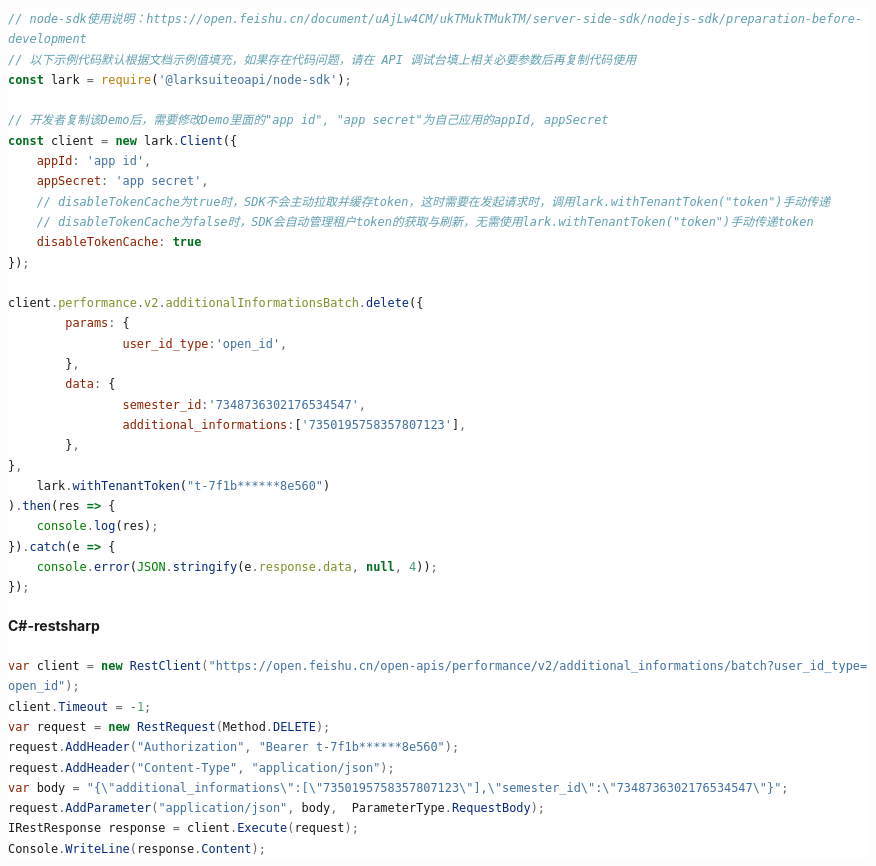```javascript
// node-sdk使用说明：https://open.feishu.cn/document/uAjLw4CM/ukTMukTMukTM/server-side-sdk/nodejs-sdk/preparation-before-development
// 以下示例代码默认根据文档示例值填充，如果存在代码问题，请在 API 调试台填上相关必要参数后再复制代码使用
const lark = require('@larksuiteoapi/node-sdk');

// 开发者复制该Demo后，需要修改Demo里面的"app id", "app secret"为自己应用的appId, appSecret
const client = new lark.Client({
    appId: 'app id',
    appSecret: 'app secret',
    // disableTokenCache为true时，SDK不会主动拉取并缓存token，这时需要在发起请求时，调用lark.withTenantToken("token")手动传递
    // disableTokenCache为false时，SDK会自动管理租户token的获取与刷新，无需使用lark.withTenantToken("token")手动传递token
    disableTokenCache: true
});

client.performance.v2.additionalInformationsBatch.delete({
        params: {
                user_id_type:'open_id',
        },
        data: {
                semester_id:'7348736302176534547',
                additional_informations:['7350195758357807123'],
        },
},
    lark.withTenantToken("t-7f1b******8e560")
).then(res => {
    console.log(res);
}).catch(e => {
    console.error(JSON.stringify(e.response.data, null, 4));
});

```

#### C#-restsharp

```csharp
var client = new RestClient("https://open.feishu.cn/open-apis/performance/v2/additional_informations/batch?user_id_type=open_id");
client.Timeout = -1;
var request = new RestRequest(Method.DELETE);
request.AddHeader("Authorization", "Bearer t-7f1b******8e560");
request.AddHeader("Content-Type", "application/json");
var body = "{\"additional_informations\":[\"7350195758357807123\"],\"semester_id\":\"7348736302176534547\"}";
request.AddParameter("application/json", body,  ParameterType.RequestBody);
IRestResponse response = client.Execute(request);
Console.WriteLine(response.Content);
```

